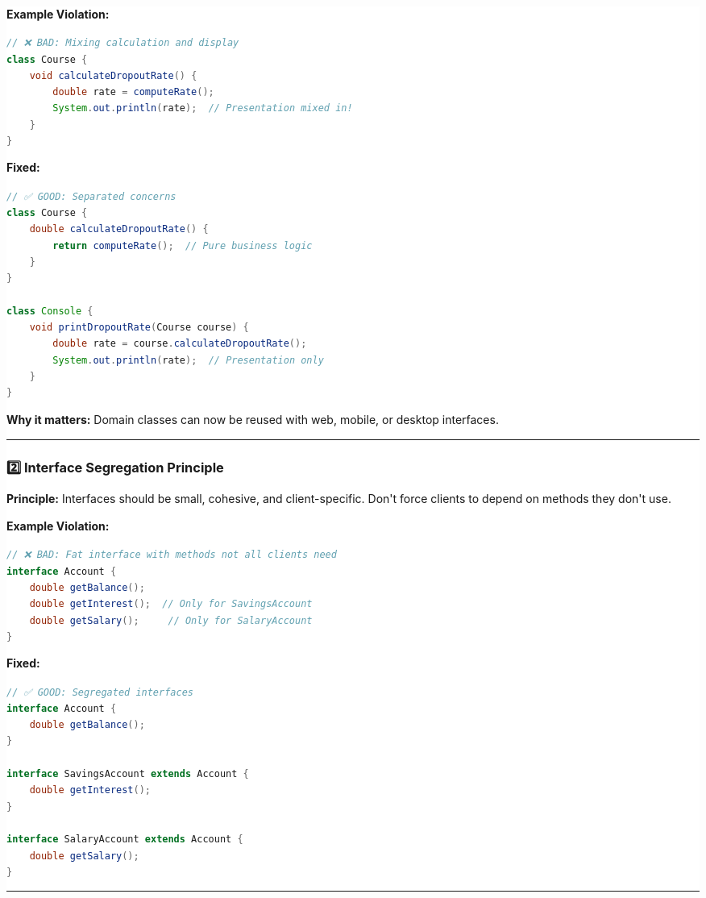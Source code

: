 **Example Violation:**

```java
// ❌ BAD: Mixing calculation and display
class Course {
    void calculateDropoutRate() {
        double rate = computeRate();
        System.out.println(rate);  // Presentation mixed in!
    }
}
```

**Fixed:**

```java
// ✅ GOOD: Separated concerns
class Course {
    double calculateDropoutRate() {
        return computeRate();  // Pure business logic
    }
}

class Console {
    void printDropoutRate(Course course) {
        double rate = course.calculateDropoutRate();
        System.out.println(rate);  // Presentation only
    }
}
```

**Why it matters:** Domain classes can now be reused with web, mobile, or desktop interfaces.

---

### 2️⃣ Interface **S**egregation Principle

**Principle:** Interfaces should be small, cohesive, and client-specific. Don't force clients to depend on methods they don't use.

**Example Violation:**

```java
// ❌ BAD: Fat interface with methods not all clients need
interface Account {
    double getBalance();
    double getInterest();  // Only for SavingsAccount
    double getSalary();     // Only for SalaryAccount
}
```

**Fixed:**

```java
// ✅ GOOD: Segregated interfaces
interface Account {
    double getBalance();
}

interface SavingsAccount extends Account {
    double getInterest();
}

interface SalaryAccount extends Account {
    double getSalary();
}
```

---